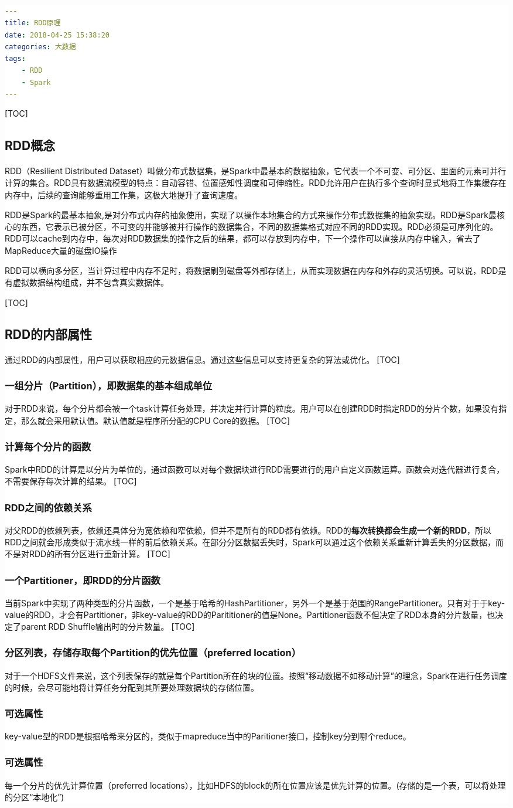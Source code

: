 ```yaml
---
title: RDD原理
date: 2018-04-25 15:38:20
categories: 大数据
tags: 
    - RDD
    - Spark
---
```

[TOC]
## RDD概念
RDD（Resilient Distributed Dataset）叫做分布式数据集，是Spark中最基本的数据抽象，它代表一个不可变、可分区、里面的元素可并行计算的集合。RDD具有数据流模型的特点：自动容错、位置感知性调度和可伸缩性。RDD允许用户在执行多个查询时显式地将工作集缓存在内存中，后续的查询能够重用工作集，这极大地提升了查询速度。

RDD是Spark的最基本抽象,是对分布式内存的抽象使用，实现了以操作本地集合的方式来操作分布式数据集的抽象实现。RDD是Spark最核心的东西，它表示已被分区，不可变的并能够被并行操作的数据集合，不同的数据集格式对应不同的RDD实现。RDD必须是可序列化的。RDD可以cache到内存中，每次对RDD数据集的操作之后的结果，都可以存放到内存中，下一个操作可以直接从内存中输入，省去了MapReduce大量的磁盘IO操作

RDD可以横向多分区，当计算过程中内存不足时，将数据刷到磁盘等外部存储上，从而实现数据在内存和外存的灵活切换。可以说，RDD是有虚拟数据结构组成，并不包含真实数据体。

[TOC]
## RDD的内部属性
通过RDD的内部属性，用户可以获取相应的元数据信息。通过这些信息可以支持更复杂的算法或优化。
[TOC]
### 一组分片（Partition），即数据集的基本组成单位
对于RDD来说，每个分片都会被一个task计算任务处理，并决定并行计算的粒度。用户可以在创建RDD时指定RDD的分片个数，如果没有指定，那么就会采用默认值。默认值就是程序所分配的CPU Core的数据。
[TOC]
### 计算每个分片的函数
Spark中RDD的计算是以分片为单位的，通过函数可以对每个数据块进行RDD需要进行的用户自定义函数运算。函数会对迭代器进行复合，不需要保存每次计算的结果。
[TOC]
### RDD之间的依赖关系
对父RDD的依赖列表，依赖还具体分为宽依赖和窄依赖，但并不是所有的RDD都有依赖。RDD的**每次转换都会生成一个新的RDD**，所以RDD之间就会形成类似于流水线一样的前后依赖关系。在部分分区数据丢失时，Spark可以通过这个依赖关系重新计算丢失的分区数据，而不是对RDD的所有分区进行重新计算。
[TOC]
### 一个Partitioner，即RDD的分片函数
当前Spark中实现了两种类型的分片函数，一个是基于哈希的HashPartitioner，另外一个是基于范围的RangePartitioner。只有对于于key-value的RDD，才会有Partitioner，非key-value的RDD的Parititioner的值是None。Partitioner函数不但决定了RDD本身的分片数量，也决定了parent RDD Shuffle输出时的分片数量。
[TOC]
### 分区列表，存储存取每个Partition的优先位置（preferred location）
对于一个HDFS文件来说，这个列表保存的就是每个Partition所在的块的位置。按照“移动数据不如移动计算”的理念，Spark在进行任务调度的时候，会尽可能地将计算任务分配到其所要处理数据块的存储位置。
### 可选属性
key-value型的RDD是根据哈希来分区的，类似于mapreduce当中的Paritioner接口，控制key分到哪个reduce。
### 可选属性
每一个分片的优先计算位置（preferred locations），比如HDFS的block的所在位置应该是优先计算的位置。(存储的是一个表，可以将处理的分区“本地化”)
